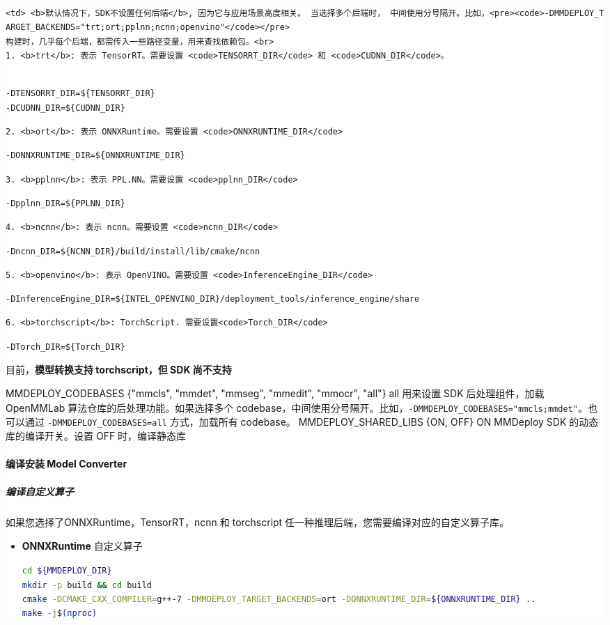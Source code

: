     <td> <b>默认情况下，SDK不设置任何后端</b>, 因为它与应用场景高度相关。 当选择多个后端时， 中间使用分号隔开。比如，<pre><code>-DMMDEPLOY_TARGET_BACKENDS="trt;ort;pplnn;ncnn;openvino"</code></pre>
    构建时，几乎每个后端，都需传入一些路径变量，用来查找依赖包。<br>
    1. <b>trt</b>: 表示 TensorRT。需要设置 <code>TENSORRT_DIR</code> 和 <code>CUDNN_DIR</code>。
<pre><code>
-DTENSORRT_DIR=${TENSORRT_DIR}
-DCUDNN_DIR=${CUDNN_DIR}
</code></pre>
    2. <b>ort</b>: 表示 ONNXRuntime。需要设置 <code>ONNXRUNTIME_DIR</code>
<pre><code>-DONNXRUNTIME_DIR=${ONNXRUNTIME_DIR}</code></pre>
    3. <b>pplnn</b>: 表示 PPL.NN。需要设置 <code>pplnn_DIR</code>
<pre><code>-Dpplnn_DIR=${PPLNN_DIR}</code></pre>
    4. <b>ncnn</b>: 表示 ncnn。需要设置 <code>ncnn_DIR</code>
<pre><code>-Dncnn_DIR=${NCNN_DIR}/build/install/lib/cmake/ncnn</code></pre>
    5. <b>openvino</b>: 表示 OpenVINO。需要设置 <code>InferenceEngine_DIR</code>
<pre><code>-DInferenceEngine_DIR=${INTEL_OPENVINO_DIR}/deployment_tools/inference_engine/share</code></pre>
    6. <b>torchscript</b>: TorchScript. 需要设置<code>Torch_DIR</code>
<pre><code>-DTorch_DIR=${Torch_DIR}</code></pre>
目前，<b>模型转换支持 torchscript，但 SDK 尚不支持 </b>
   </td>
  </tr>
  <tr>
    <td>MMDEPLOY_CODEBASES</td>
    <td>{"mmcls", "mmdet", "mmseg", "mmedit", "mmocr", "all"}</td>
    <td>all</td>
    <td>用来设置 SDK 后处理组件，加载 OpenMMLab 算法仓库的后处理功能。如果选择多个 codebase，中间使用分号隔开。比如，<code>-DMMDEPLOY_CODEBASES="mmcls;mmdet"</code>。也可以通过 <code>-DMMDEPLOY_CODEBASES=all</code> 方式，加载所有 codebase。</td>
  </tr>
  <tr>
    <td>MMDEPLOY_SHARED_LIBS</td>
    <td>{ON, OFF}</td>
    <td>ON</td>
    <td>MMDeploy SDK 的动态库的编译开关。设置 OFF 时，编译静态库</td>
  </tr>
</tbody>
</table>

#### 编译安装 Model Converter

##### 编译自定义算子

如果您选择了ONNXRuntime，TensorRT，ncnn 和 torchscript 任一种推理后端，您需要编译对应的自定义算子库。

- **ONNXRuntime** 自定义算子

  ```bash
  cd ${MMDEPLOY_DIR}
  mkdir -p build && cd build
  cmake -DCMAKE_CXX_COMPILER=g++-7 -DMMDEPLOY_TARGET_BACKENDS=ort -DONNXRUNTIME_DIR=${ONNXRUNTIME_DIR} ..
  make -j$(nproc)
  ```
